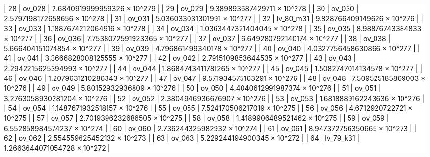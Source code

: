 | 28 | ov_028 | 2.6840919999959326 × 10^279 |
| 29 | ov_029 | 9.389893687429711 × 10^278 |
| 30 | ov_030 | 2.5797198172658656 × 10^278 |
| 31 | ov_031 | 5.036033031301991 × 10^277 |
| 32 | lv_80_m31 | 9.828766409149626 × 10^276 |
| 33 | ov_033 | 1.1887674212064916 × 10^278 |
| 34 | ov_034 | 1.0363447321404045 × 10^278 |
| 35 | ov_035 | 8.98876743384833 × 10^277 |
| 36 | ov_036 | 7.7538072591923365 × 10^277 |
| 37 | ov_037 | 6.649280792140174 × 10^277 |
| 38 | ov_038 | 5.666404151074854 × 10^277 |
| 39 | ov_039 | 4.796861499340178 × 10^277 |
| 40 | ov_040 | 4.0327756458630866 × 10^277 |
| 41 | ov_041 | 3.3666828008125555 × 10^277 |
| 42 | ov_042 | 2.7915109853644535 × 10^277 |
| 43 | ov_043 | 2.2942215625394993 × 10^277 |
| 44 | ov_044 | 1.8684743411781265 × 10^277 |
| 45 | ov_045 | 1.5082747014134578 × 10^277 |
| 46 | ov_046 | 1.2079631210286343 × 10^277 |
| 47 | ov_047 | 9.571934575163291 × 10^276 |
| 48 | ov_048 | 7.509525185869003 × 10^276 |
| 49 | ov_049 | 5.80152932936809 × 10^276 |
| 50 | ov_050 | 4.4040612991987374 × 10^276 |
| 51 | ov_051 | 3.2763058930281204 × 10^276 |
| 52 | ov_052 | 2.3804946936676907 × 10^276 |
| 53 | ov_053 | 1.6818889162243636 × 10^276 |
| 54 | ov_054 | 1.1487671932518157 × 10^276 |
| 55 | ov_055 | 7.524170506217019 × 10^275 |
| 56 | ov_056 | 4.6712920722721 × 10^275 |
| 57 | ov_057 | 2.7019396232686505 × 10^275 |
| 58 | ov_058 | 1.4189906489521462 × 10^275 |
| 59 | ov_059 | 6.552858984574237 × 10^274 |
| 60 | ov_060 | 2.736244325982932 × 10^274 |
| 61 | ov_061 | 8.947372756350665 × 10^273 |
| 62 | ov_062 | 2.554559625452132 × 10^273 |
| 63 | ov_063 | 5.229244194900345 × 10^272 |
| 64 | lv_79_k31 | 1.2663644071054728 × 10^272 |